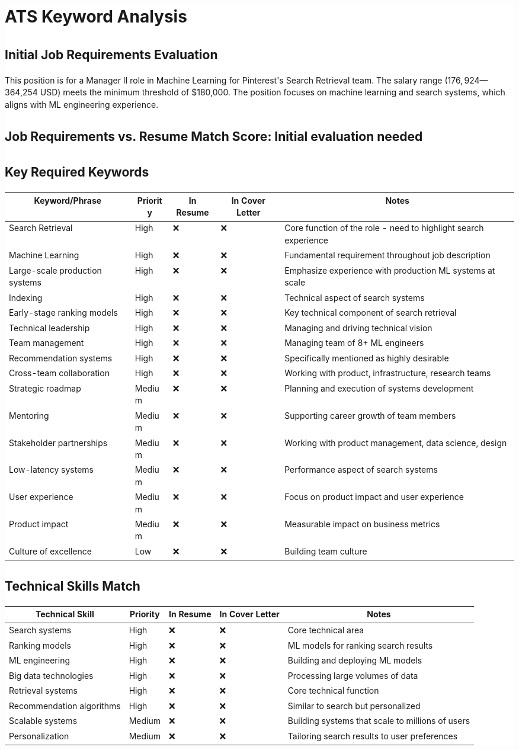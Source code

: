 # ATS Keyword Analysis

## Initial Job Requirements Evaluation

This position is for a Manager II role in Machine Learning for Pinterest's Search Retrieval team. The salary range ($176,924—$364,254 USD) meets the minimum threshold of $180,000. The position focuses on machine learning and search systems, which aligns with ML engineering experience.

## Job Requirements vs. Resume Match Score: Initial evaluation needed

## Key Required Keywords
| Keyword/Phrase | Priority | In Resume | In Cover Letter | Notes |
|---------------|----------|-----------|----------------|-------|
| Search Retrieval | High | ❌ | ❌ | Core function of the role - need to highlight search experience |
| Machine Learning | High | ❌ | ❌ | Fundamental requirement throughout job description |
| Large-scale production systems | High | ❌ | ❌ | Emphasize experience with production ML systems at scale |
| Indexing | High | ❌ | ❌ | Technical aspect of search systems |
| Early-stage ranking models | High | ❌ | ❌ | Key technical component of search retrieval |
| Technical leadership | High | ❌ | ❌ | Managing and driving technical vision |
| Team management | High | ❌ | ❌ | Managing team of 8+ ML engineers |
| Recommendation systems | High | ❌ | ❌ | Specifically mentioned as highly desirable |
| Cross-team collaboration | High | ❌ | ❌ | Working with product, infrastructure, research teams |
| Strategic roadmap | Medium | ❌ | ❌ | Planning and execution of systems development |
| Mentoring | Medium | ❌ | ❌ | Supporting career growth of team members |
| Stakeholder partnerships | Medium | ❌ | ❌ | Working with product management, data science, design |
| Low-latency systems | Medium | ❌ | ❌ | Performance aspect of search systems |
| User experience | Medium | ❌ | ❌ | Focus on product impact and user experience |
| Product impact | Medium | ❌ | ❌ | Measurable impact on business metrics |
| Culture of excellence | Low | ❌ | ❌ | Building team culture |

## Technical Skills Match
| Technical Skill | Priority | In Resume | In Cover Letter | Notes |
|----------------|----------|-----------|----------------|-------|
| Search systems | High | ❌ | ❌ | Core technical area |
| Ranking models | High | ❌ | ❌ | ML models for ranking search results |
| ML engineering | High | ❌ | ❌ | Building and deploying ML models |
| Big data technologies | High | ❌ | ❌ | Processing large volumes of data |
| Retrieval systems | High | ❌ | ❌ | Core technical function |
| Recommendation algorithms | High | ❌ | ❌ | Similar to search but personalized |
| Scalable systems | Medium | ❌ | ❌ | Building systems that scale to millions of users |
| Personalization | Medium | ❌ | ❌ | Tailoring search results to user preferences |